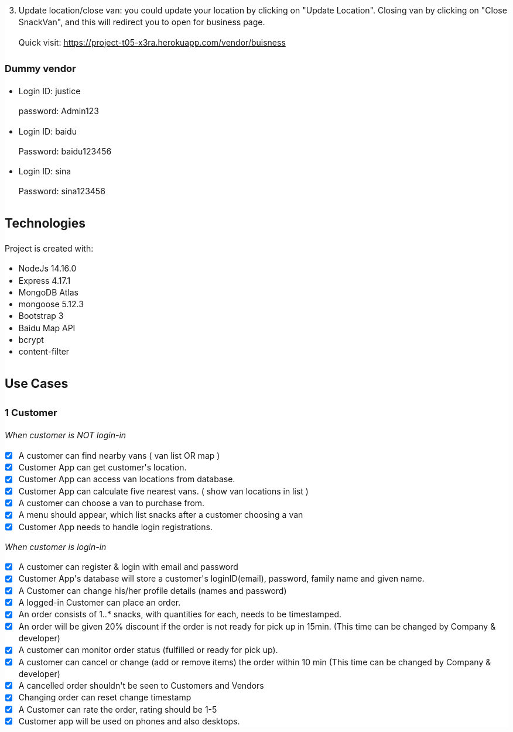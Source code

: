    
3. Update location/close van: you could update your location by clicking on "Update Location". Closing van by clicking on "Close SnackVan", and this will redirect you to open for business page.
   
   Quick visit: https://project-t05-x3ra.herokuapp.com/vendor/buisness
   

### Dummy vendor

- Login ID: justice

  password: Admin123


- Login ID: baidu

  Password: baidu123456


- Login ID: sina

  Password: sina123456

## Technologies
Project is created with:
* NodeJs 14.16.0
* Express 4.17.1
* MongoDB Atlas
* mongoose 5.12.3
* Bootstrap 3
* Baidu Map API
* bcrypt
* content-filter

## Use Cases

### 1 Customer

*When customer is NOT login-in*

- [x] A customer can find nearby vans ( van list OR map )
- [x] Customer App can get customer's location.
- [x] Customer App can access van locations from database.
- [x] Customer App can calculate five nearest vans. ( show van locations in list )
- [x] A customer can choose a van to purchase from.
- [x] A menu should appear, which list snacks after a customer choosing a van
- [x] Customer App needs to handle login registrations.

*When customer is login-in*

- [x] A customer can register & login with email and password
- [x] Customer App's database will store a customer's loginID(email), password, family name and given name.
- [x] A Customer can change his/her profile details (names and password)
- [x] A logged-in Customer can place an order.
- [x] An order consists of 1..* snacks, with quantities for each, needs to be timestamped.
- [x] An order will be given 20% discount if the order is not ready for pick up in 15min.  (This time can be changed by Company & developer)
- [x] A customer can monitor order status (fulfilled or ready for pick up).
- [x] A customer can cancel or change (add or remove items) the order within 10 min (This time can be changed by Company & developer)
- [x] A cancelled order shouldn't be seen to Customers and Vendors
- [x] Changing order can reset change timestamp
- [x] A Customer can rate the order, rating should be 1-5
- [x] Customer app will be used on phones and also desktops.
